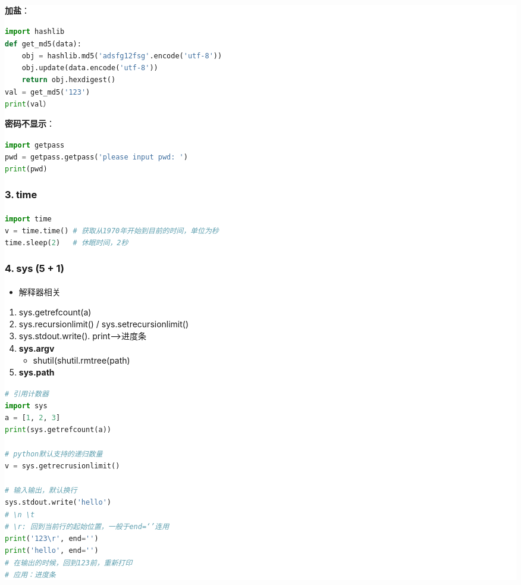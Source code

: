 **加盐**：

```python
import hashlib
def get_md5(data):
    obj = hashlib.md5('adsfg12fsg'.encode('utf-8'))
    obj.update(data.encode('utf-8'))
    return obj.hexdigest()
val = get_md5('123')
print(val）
```

**密码不显示**：

```python
import getpass
pwd = getpass.getpass('please input pwd: ')
print(pwd)
```

### **3. time**

```python
import time
v = time.time() # 获取从1970年开始到目前的时间，单位为秒
time.sleep(2)  	# 休眠时间，2秒
```

### 4. sys (5 + 1)

- 解释器相关

1. sys.getrefcount(a)
2. sys.recursionlimit() / sys.setrecursionlimit()
3. sys.stdout.write(). print—>进度条
4. **sys.argv**
   - shutil(shutil.rmtree(path)
5. **sys.path**

```python
# 引用计数器
import sys  
a = [1, 2, 3]
print(sys.getrefcount(a))

# python默认支持的递归数量
v = sys.getrecrusionlimit()

# 输入输出，默认换行
sys.stdout.write('hello')
# \n \t 
# \r: 回到当前行的起始位置，一般于end=‘’连用
print('123\r', end='')
print('hello', end='')   
# 在输出的时候，回到123前，重新打印
# 应用：进度条
```
